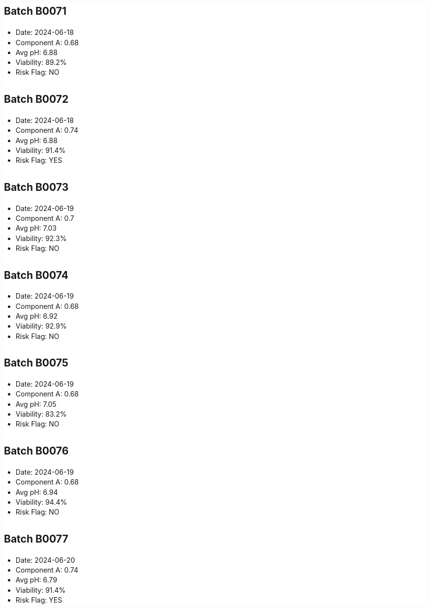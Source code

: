 ## Batch B0071
- Date: 2024-06-18
- Component A: 0.68
- Avg pH: 6.88
- Viability: 89.2%
- Risk Flag: NO

## Batch B0072
- Date: 2024-06-18
- Component A: 0.74
- Avg pH: 6.88
- Viability: 91.4%
- Risk Flag: YES

## Batch B0073
- Date: 2024-06-19
- Component A: 0.7
- Avg pH: 7.03
- Viability: 92.3%
- Risk Flag: NO

## Batch B0074
- Date: 2024-06-19
- Component A: 0.68
- Avg pH: 6.92
- Viability: 92.9%
- Risk Flag: NO

## Batch B0075
- Date: 2024-06-19
- Component A: 0.68
- Avg pH: 7.05
- Viability: 83.2%
- Risk Flag: NO

## Batch B0076
- Date: 2024-06-19
- Component A: 0.68
- Avg pH: 6.94
- Viability: 94.4%
- Risk Flag: NO

## Batch B0077
- Date: 2024-06-20
- Component A: 0.74
- Avg pH: 6.79
- Viability: 91.4%
- Risk Flag: YES
